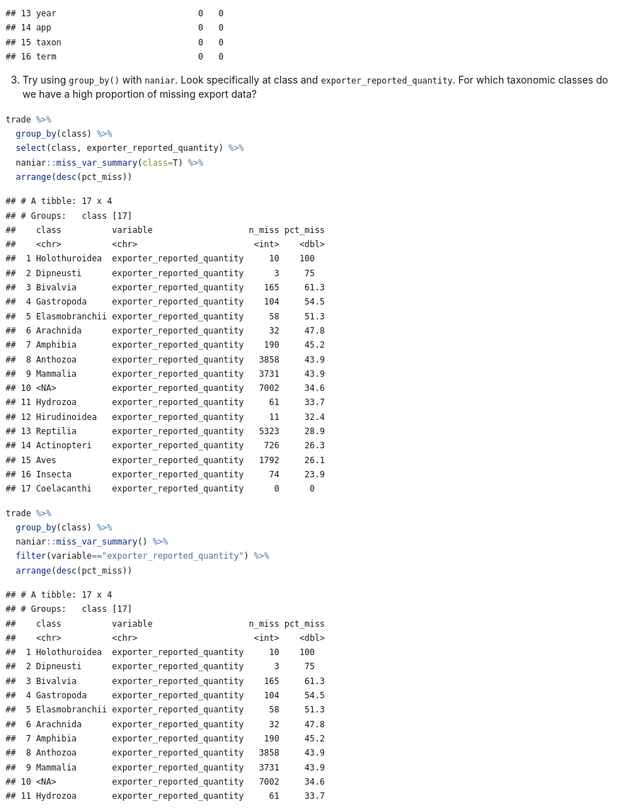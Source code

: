```
## 13 year                            0   0     
## 14 app                             0   0     
## 15 taxon                           0   0     
## 16 term                            0   0
```

3. Try using `group_by()` with `naniar`. Look specifically at class and `exporter_reported_quantity`. For which taxonomic classes do we have a high proportion of missing export data?


```r
trade %>%
  group_by(class) %>%
  select(class, exporter_reported_quantity) %>%
  naniar::miss_var_summary(class=T) %>% 
  arrange(desc(pct_miss))
```

```
## # A tibble: 17 x 4
## # Groups:   class [17]
##    class          variable                   n_miss pct_miss
##    <chr>          <chr>                       <int>    <dbl>
##  1 Holothuroidea  exporter_reported_quantity     10    100  
##  2 Dipneusti      exporter_reported_quantity      3     75  
##  3 Bivalvia       exporter_reported_quantity    165     61.3
##  4 Gastropoda     exporter_reported_quantity    104     54.5
##  5 Elasmobranchii exporter_reported_quantity     58     51.3
##  6 Arachnida      exporter_reported_quantity     32     47.8
##  7 Amphibia       exporter_reported_quantity    190     45.2
##  8 Anthozoa       exporter_reported_quantity   3858     43.9
##  9 Mammalia       exporter_reported_quantity   3731     43.9
## 10 <NA>           exporter_reported_quantity   7002     34.6
## 11 Hydrozoa       exporter_reported_quantity     61     33.7
## 12 Hirudinoidea   exporter_reported_quantity     11     32.4
## 13 Reptilia       exporter_reported_quantity   5323     28.9
## 14 Actinopteri    exporter_reported_quantity    726     26.3
## 15 Aves           exporter_reported_quantity   1792     26.1
## 16 Insecta        exporter_reported_quantity     74     23.9
## 17 Coelacanthi    exporter_reported_quantity      0      0
```


```r
trade %>% 
  group_by(class) %>% 
  naniar::miss_var_summary() %>% 
  filter(variable=="exporter_reported_quantity") %>% 
  arrange(desc(pct_miss))
```

```
## # A tibble: 17 x 4
## # Groups:   class [17]
##    class          variable                   n_miss pct_miss
##    <chr>          <chr>                       <int>    <dbl>
##  1 Holothuroidea  exporter_reported_quantity     10    100  
##  2 Dipneusti      exporter_reported_quantity      3     75  
##  3 Bivalvia       exporter_reported_quantity    165     61.3
##  4 Gastropoda     exporter_reported_quantity    104     54.5
##  5 Elasmobranchii exporter_reported_quantity     58     51.3
##  6 Arachnida      exporter_reported_quantity     32     47.8
##  7 Amphibia       exporter_reported_quantity    190     45.2
##  8 Anthozoa       exporter_reported_quantity   3858     43.9
##  9 Mammalia       exporter_reported_quantity   3731     43.9
## 10 <NA>           exporter_reported_quantity   7002     34.6
## 11 Hydrozoa       exporter_reported_quantity     61     33.7
```